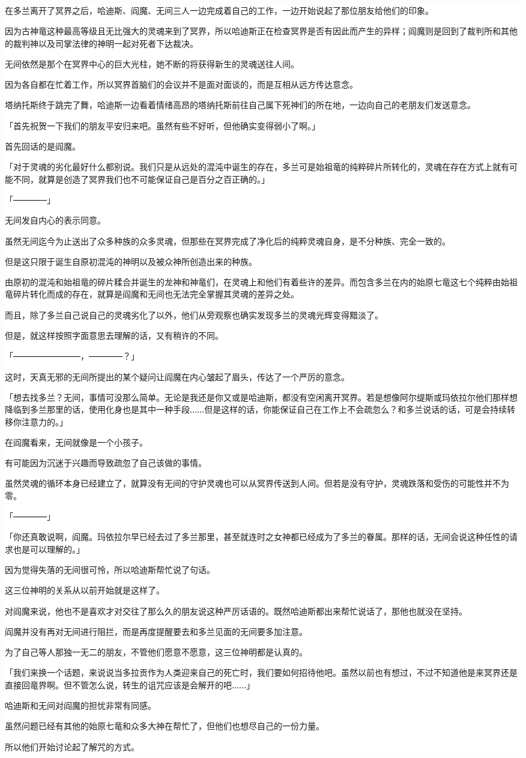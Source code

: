 在多兰离开了冥界之后，哈迪斯、阎魔、无间三人一边完成着自己的工作，一边开始说起了那位朋友给他们的印象。

因为古神竜这种最高等级且无比强大的灵魂来到了冥界，所以哈迪斯正在检查冥界是否有因此而产生的异样；阎魔则是回到了裁判所和其他的裁判神以及司掌法律的神明一起对死者下达裁决。

无间依然是那个在冥界中心的巨大光柱，她不断的将获得新生的灵魂送往人间。

因为各自都在忙着工作，所以冥界首脑们的会议并不是面对面谈的，而是互相从远方传达意念。

塔纳托斯终于跳完了舞，哈迪斯一边看着情绪高昂的塔纳托斯前往自己属下死神们的所在地，一边向自己的老朋友们发送意念。

「首先祝贺一下我们的朋友平安归来吧。虽然有些不好听，但他确实变得弱小了啊。」

首先回话的是阎魔。

「对于灵魂的劣化最好什么都别说。我们只是从远处的混沌中诞生的存在，多兰可是始祖竜的纯粹碎片所转化的，灵魂在存在方式上就有可能不同，就算是创造了冥界我们也不可能保证自己是百分之百正确的。」

「————」

无间发自内心的表示同意。

虽然无间迄今为止送出了众多种族的众多灵魂，但那些在冥界完成了净化后的纯粹灵魂自身，是不分种族、完全一致的。

但是这只限于诞生自原初混沌的神明以及被众神所创造出来的种族。

由原初的混沌和始祖竜的碎片糅合并诞生的龙神和神竜们，在灵魂上和他们有着些许的差异。而包含多兰在内的始原七竜这七个纯粹由始祖竜碎片转化而成的存在，就算是阎魔和无间也无法完全掌握其灵魂的差异之处。

而且，除了多兰自己说自己的灵魂劣化了以外，他们从旁观察也确实发现多兰的灵魂光辉变得黯淡了。 

但是，就这样按照字面意思去理解的话，又有稍许的不同。

「————————，————？」

这时，天真无邪的无间所提出的某个疑问让阎魔在内心皱起了眉头，传达了一个严厉的意念。

「想去找多兰？无间，事情可没那么简单。无论是我还是你又或是哈迪斯，都没有空闲离开冥界。若是想像阿尔缇斯或玛依拉尔他们那样想降临到多兰那里的话，使用化身也是其中一种手段……但是这样的话，你能保证自己在工作上不会疏忽么？和多兰说话的话，可是会持续转移你注意力的。」

在阎魔看来，无间就像是一个小孩子。

有可能因为沉迷于兴趣而导致疏忽了自己该做的事情。

虽然灵魂的循环本身已经建立了，就算没有无间的守护灵魂也可以从冥界传送到人间。但若是没有守护，灵魂跌落和受伤的可能性并不为零。

「————」

「你还真敢说啊，阎魔。玛依拉尔早已经去过了多兰那里，甚至就连时之女神都已经成为了多兰的眷属。那样的话，无间会说这种任性的请求也是可以理解的。」

因为觉得失落的无间很可怜，所以哈迪斯帮忙说了句话。

这三位神明的关系从以前开始就是这样了。

对阎魔来说，他也不是喜欢才对交往了那么久的朋友说这种严厉话语的。既然哈迪斯都出来帮忙说话了，那他也就没在坚持。

阎魔并没有再对无间进行阻拦，而是再度提醒要去和多兰见面的无间要多加注意。

为了自己等人那独一无二的朋友，不管他们愿意不愿意，这三位神明都是认真的。

「我们来换一个话题，来说说当多拉贡作为人类迎来自己的死亡时，我们要如何招待他吧。虽然以前也有想过，不过不知道他是来冥界还是直接回竜界啊。但不管怎么说，转生的诅咒应该是会解开的吧……」

哈迪斯和无间对阎魔的担忧非常有同感。

虽然问题已经有其他的始原七竜和众多大神在帮忙了，但他们也想尽自己的一份力量。

所以他们开始讨论起了解咒的方式。
